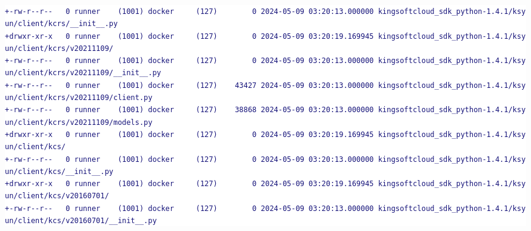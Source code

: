 ```diff
+-rw-r--r--   0 runner    (1001) docker     (127)        0 2024-05-09 03:20:13.000000 kingsoftcloud_sdk_python-1.4.1/ksyun/client/kcrs/__init__.py
+drwxr-xr-x   0 runner    (1001) docker     (127)        0 2024-05-09 03:20:19.169945 kingsoftcloud_sdk_python-1.4.1/ksyun/client/kcrs/v20211109/
+-rw-r--r--   0 runner    (1001) docker     (127)        0 2024-05-09 03:20:13.000000 kingsoftcloud_sdk_python-1.4.1/ksyun/client/kcrs/v20211109/__init__.py
+-rw-r--r--   0 runner    (1001) docker     (127)    43427 2024-05-09 03:20:13.000000 kingsoftcloud_sdk_python-1.4.1/ksyun/client/kcrs/v20211109/client.py
+-rw-r--r--   0 runner    (1001) docker     (127)    38868 2024-05-09 03:20:13.000000 kingsoftcloud_sdk_python-1.4.1/ksyun/client/kcrs/v20211109/models.py
+drwxr-xr-x   0 runner    (1001) docker     (127)        0 2024-05-09 03:20:19.169945 kingsoftcloud_sdk_python-1.4.1/ksyun/client/kcs/
+-rw-r--r--   0 runner    (1001) docker     (127)        0 2024-05-09 03:20:13.000000 kingsoftcloud_sdk_python-1.4.1/ksyun/client/kcs/__init__.py
+drwxr-xr-x   0 runner    (1001) docker     (127)        0 2024-05-09 03:20:19.169945 kingsoftcloud_sdk_python-1.4.1/ksyun/client/kcs/v20160701/
+-rw-r--r--   0 runner    (1001) docker     (127)        0 2024-05-09 03:20:13.000000 kingsoftcloud_sdk_python-1.4.1/ksyun/client/kcs/v20160701/__init__.py
